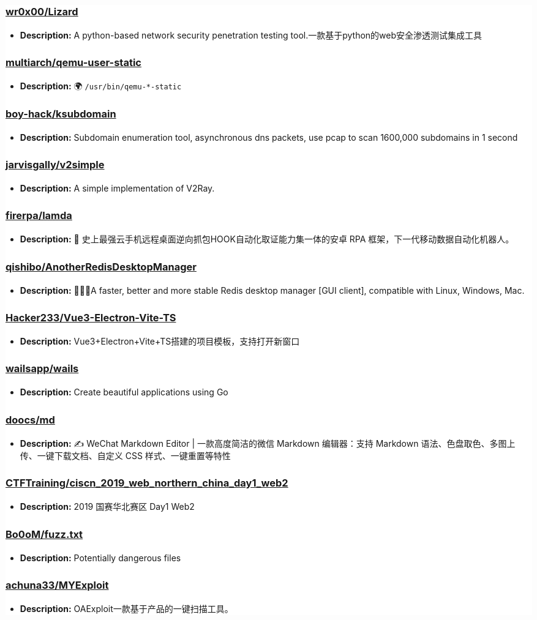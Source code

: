 ### [wr0x00/Lizard](https://github.com/wr0x00/Lizard)
- **Description:** A python-based network security penetration testing tool.一款基于python的web安全渗透测试集成工具

### [multiarch/qemu-user-static](https://github.com/multiarch/qemu-user-static)
- **Description:** :earth_africa: `/usr/bin/qemu-*-static`

### [boy-hack/ksubdomain](https://github.com/boy-hack/ksubdomain)
- **Description:** Subdomain enumeration tool, asynchronous dns packets, use pcap to scan 1600,000 subdomains in 1 second

### [jarvisgally/v2simple](https://github.com/jarvisgally/v2simple)
- **Description:** A simple implementation of V2Ray.

### [firerpa/lamda](https://github.com/firerpa/lamda)
- **Description:** 🤖 史上最强云手机远程桌面逆向抓包HOOK自动化取证能力集一体的安卓 RPA 框架，下一代移动数据自动化机器人。

### [qishibo/AnotherRedisDesktopManager](https://github.com/qishibo/AnotherRedisDesktopManager)
- **Description:** 🚀🚀🚀A faster, better and more stable Redis desktop manager [GUI client], compatible with Linux, Windows, Mac.

### [Hacker233/Vue3-Electron-Vite-TS](https://github.com/Hacker233/Vue3-Electron-Vite-TS)
- **Description:** Vue3+Electron+Vite+TS搭建的项目模板，支持打开新窗口

### [wailsapp/wails](https://github.com/wailsapp/wails)
- **Description:** Create beautiful applications using Go

### [doocs/md](https://github.com/doocs/md)
- **Description:** ✍ WeChat Markdown Editor | 一款高度简洁的微信 Markdown 编辑器：支持 Markdown 语法、色盘取色、多图上传、一键下载文档、自定义 CSS 样式、一键重置等特性

### [CTFTraining/ciscn_2019_web_northern_china_day1_web2](https://github.com/CTFTraining/ciscn_2019_web_northern_china_day1_web2)
- **Description:** 2019 国赛华北赛区 Day1 Web2

### [Bo0oM/fuzz.txt](https://github.com/Bo0oM/fuzz.txt)
- **Description:** Potentially dangerous files

### [achuna33/MYExploit](https://github.com/achuna33/MYExploit)
- **Description:** OAExploit一款基于产品的一键扫描工具。
